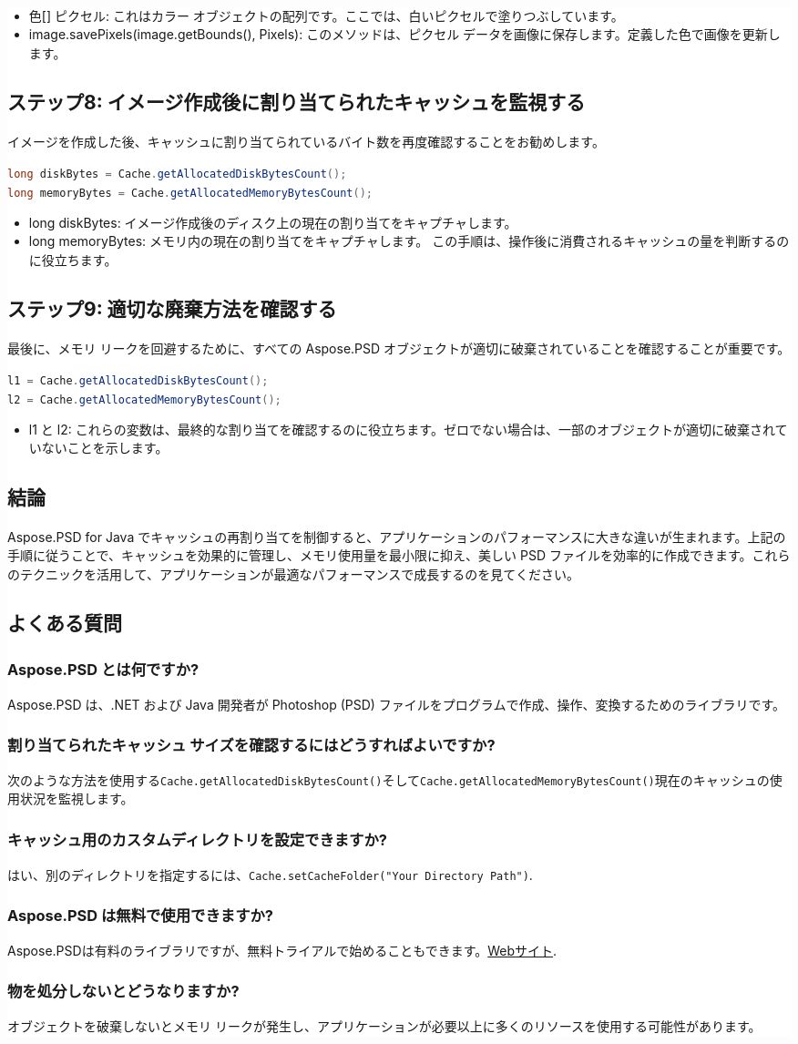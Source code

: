 - 色[] ピクセル: これはカラー オブジェクトの配列です。ここでは、白いピクセルで塗りつぶしています。
- image.savePixels(image.getBounds(), Pixels): このメソッドは、ピクセル データを画像に保存します。定義した色で画像を更新します。
## ステップ8: イメージ作成後に割り当てられたキャッシュを監視する
イメージを作成した後、キャッシュに割り当てられているバイト数を再度確認することをお勧めします。
```java
long diskBytes = Cache.getAllocatedDiskBytesCount();
long memoryBytes = Cache.getAllocatedMemoryBytesCount();
```

- long diskBytes: イメージ作成後のディスク上の現在の割り当てをキャプチャします。
- long memoryBytes: メモリ内の現在の割り当てをキャプチャします。 
この手順は、操作後に消費されるキャッシュの量を判断するのに役立ちます。
## ステップ9: 適切な廃棄方法を確認する
最後に、メモリ リークを回避するために、すべての Aspose.PSD オブジェクトが適切に破棄されていることを確認することが重要です。
```java
l1 = Cache.getAllocatedDiskBytesCount();
l2 = Cache.getAllocatedMemoryBytesCount();
```

- l1 と l2: これらの変数は、最終的な割り当てを確認するのに役立ちます。ゼロでない場合は、一部のオブジェクトが適切に破棄されていないことを示します。
## 結論
Aspose.PSD for Java でキャッシュの再割り当てを制御すると、アプリケーションのパフォーマンスに大きな違いが生まれます。上記の手順に従うことで、キャッシュを効果的に管理し、メモリ使用量を最小限に抑え、美しい PSD ファイルを効率的に作成できます。これらのテクニックを活用して、アプリケーションが最適なパフォーマンスで成長するのを見てください。
## よくある質問
### Aspose.PSD とは何ですか?
Aspose.PSD は、.NET および Java 開発者が Photoshop (PSD) ファイルをプログラムで作成、操作、変換するためのライブラリです。
### 割り当てられたキャッシュ サイズを確認するにはどうすればよいですか?
次のような方法を使用する`Cache.getAllocatedDiskBytesCount()`そして`Cache.getAllocatedMemoryBytesCount()`現在のキャッシュの使用状況を監視します。
### キャッシュ用のカスタムディレクトリを設定できますか?
はい、別のディレクトリを指定するには、`Cache.setCacheFolder("Your Directory Path")`.
### Aspose.PSD は無料で使用できますか?
Aspose.PSDは有料のライブラリですが、無料トライアルで始めることもできます。[Webサイト](https://releases.aspose.com/).
### 物を処分しないとどうなりますか?
オブジェクトを破棄しないとメモリ リークが発生し、アプリケーションが必要以上に多くのリソースを使用する可能性があります。